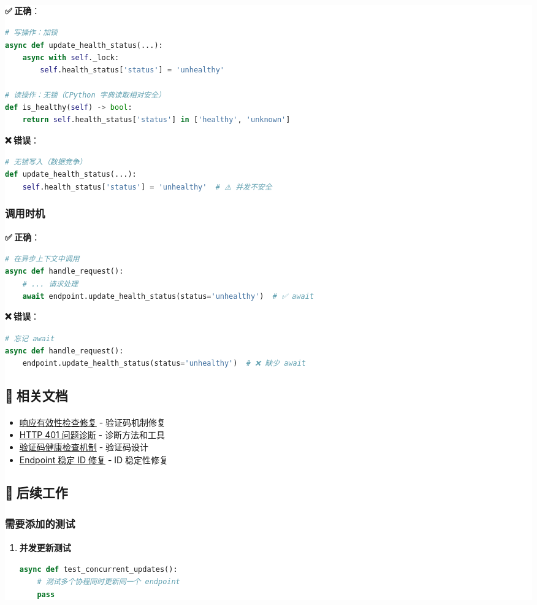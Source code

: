 **✅ 正确**：
```python
# 写操作：加锁
async def update_health_status(...):
    async with self._lock:
        self.health_status['status'] = 'unhealthy'

# 读操作：无锁（CPython 字典读取相对安全）
def is_healthy(self) -> bool:
    return self.health_status['status'] in ['healthy', 'unknown']
```

**❌ 错误**：
```python
# 无锁写入（数据竞争）
def update_health_status(...):
    self.health_status['status'] = 'unhealthy'  # ⚠️ 并发不安全
```

### 调用时机

**✅ 正确**：
```python
# 在异步上下文中调用
async def handle_request():
    # ... 请求处理
    await endpoint.update_health_status(status='unhealthy')  # ✅ await
```

**❌ 错误**：
```python
# 忘记 await
async def handle_request():
    endpoint.update_health_status(status='unhealthy')  # ❌ 缺少 await
```

## 🔗 相关文档

- [响应有效性检查修复](./response_valid_check_fix.md) - 验证码机制修复
- [HTTP 401 问题诊断](./http_401_issue_diagnosis.md) - 诊断方法和工具
- [验证码健康检查机制](./verification_code_health_check.md) - 验证码设计
- [Endpoint 稳定 ID 修复](./endpoint_stable_id_fix.md) - ID 稳定性修复

## 🔄 后续工作

### 需要添加的测试

1. **并发更新测试**
   ```python
   async def test_concurrent_updates():
       # 测试多个协程同时更新同一个 endpoint
       pass
   ```
